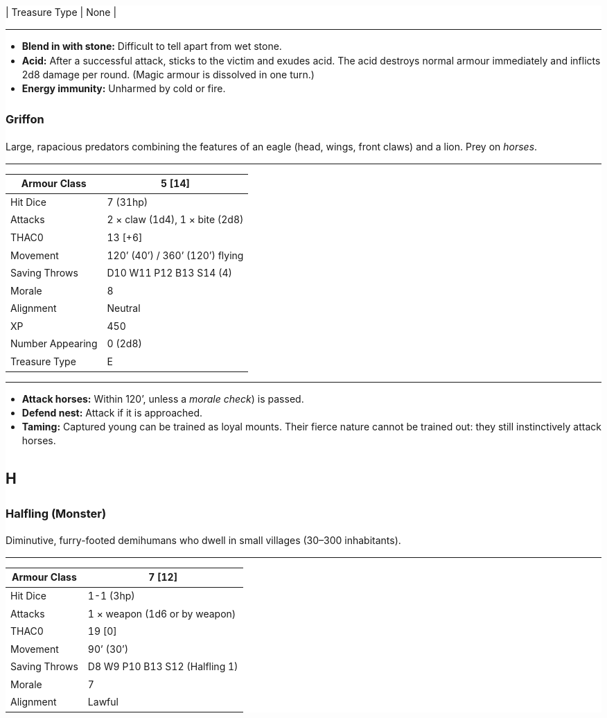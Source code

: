 | Treasure Type | None |

---

* **Blend in with stone:** Difficult to tell apart from wet stone.
* **Acid:** After a successful attack, sticks to the victim and exudes acid. The acid destroys normal armour immediately and inflicts 2d8 damage per round. (Magic armour is dissolved in one turn.)
* **Energy immunity:** Unharmed by cold or fire.

### Griffon

Large, rapacious predators combining the features of an eagle (head, wings, front claws) and a lion. Prey on *horses*.

---

| Armour Class | 5 [14] |
| --- | --- |
| Hit Dice | 7 (31hp) |
| Attacks | 2 × claw (1d4), 1 × bite (2d8) |
| THAC0 | 13 [+6] |
| Movement | 120’ (40’) / 360’ (120’) flying |
| Saving Throws | D10 W11 P12 B13 S14 (4) |
| Morale | 8 |
| Alignment | Neutral |
| XP | 450 |
| Number Appearing | 0 (2d8) |
| Treasure Type | E |

---

* **Attack horses:** Within 120’, unless a *morale check*) is passed.
* **Defend nest:** Attack if it is approached.
* **Taming:** Captured young can be trained as loyal mounts. Their fierce nature cannot be trained out: they still instinctively attack horses.

## H

### Halfling (Monster)

Diminutive, furry-footed demihumans who dwell in small villages (30–300 inhabitants).

---

| Armour Class | 7 [12] |
| --- | --- |
| Hit Dice | 1-1 (3hp) |
| Attacks | 1 × weapon (1d6 or by weapon) |
| THAC0 | 19 [0] |
| Movement | 90’ (30’) |
| Saving Throws | D8 W9 P10 B13 S12 (Halfling 1) |
| Morale | 7 |
| Alignment | Lawful |